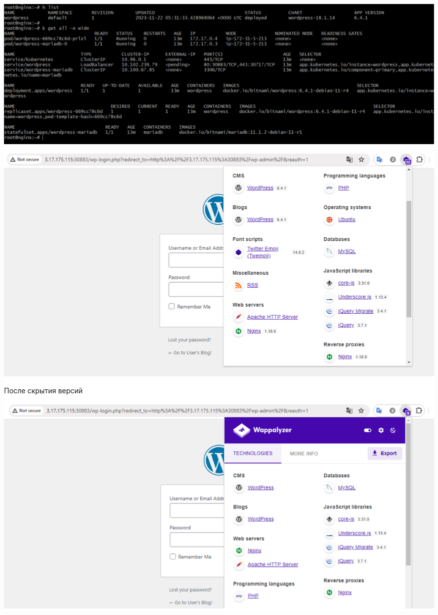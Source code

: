 ![kc_nginx.PNG](img%2Fkc_nginx.PNG)

![th_nginx.PNG](img%2Fth_nginx.PNG)

После скрытия версий

![ah_nginx.PNG](img%2Fah_nginx.PNG)